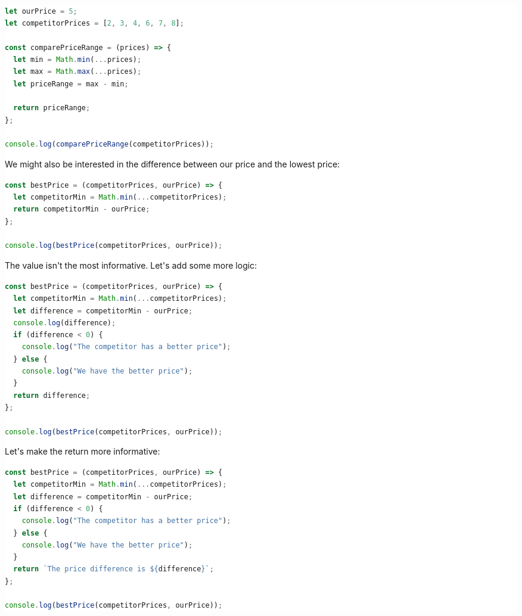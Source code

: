 ```js
let ourPrice = 5;
let competitorPrices = [2, 3, 4, 6, 7, 8];

const comparePriceRange = (prices) => {
  let min = Math.min(...prices);
  let max = Math.max(...prices);
  let priceRange = max - min;

  return priceRange;
};

console.log(comparePriceRange(competitorPrices));
```

We might also be interested in the difference between our price and the lowest price:

```js
const bestPrice = (competitorPrices, ourPrice) => {
  let competitorMin = Math.min(...competitorPrices);
  return competitorMin - ourPrice;
};

console.log(bestPrice(competitorPrices, ourPrice));
```

The value isn't the most informative. Let's add some more logic:

```js
const bestPrice = (competitorPrices, ourPrice) => {
  let competitorMin = Math.min(...competitorPrices);
  let difference = competitorMin - ourPrice;
  console.log(difference);
  if (difference < 0) {
    console.log("The competitor has a better price");
  } else {
    console.log("We have the better price");
  }
  return difference;
};

console.log(bestPrice(competitorPrices, ourPrice));
```

Let's make the return more informative:

```js
const bestPrice = (competitorPrices, ourPrice) => {
  let competitorMin = Math.min(...competitorPrices);
  let difference = competitorMin - ourPrice;
  if (difference < 0) {
    console.log("The competitor has a better price");
  } else {
    console.log("We have the better price");
  }
  return `The price difference is ${difference}`;
};

console.log(bestPrice(competitorPrices, ourPrice));
```

